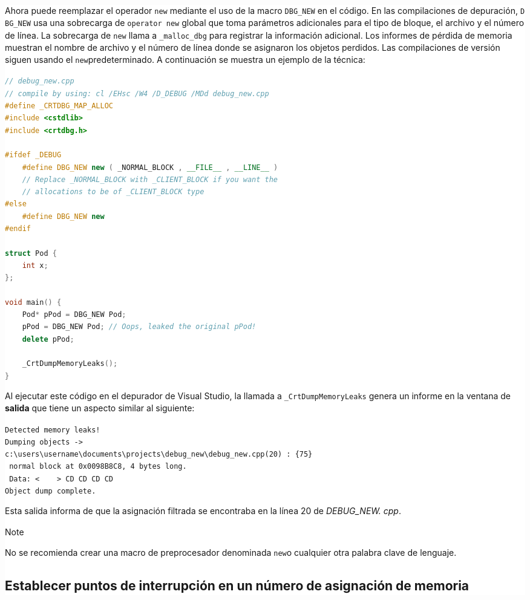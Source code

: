 Ahora puede reemplazar el operador `new` mediante el uso de la macro `DBG_NEW` en el código. En las compilaciones de depuración, `DBG_NEW` usa una sobrecarga de `operator new` global que toma parámetros adicionales para el tipo de bloque, el archivo y el número de línea. La sobrecarga de `new` llama a `_malloc_dbg` para registrar la información adicional. Los informes de pérdida de memoria muestran el nombre de archivo y el número de línea donde se asignaron los objetos perdidos. Las compilaciones de versión siguen usando el `new`predeterminado. A continuación se muestra un ejemplo de la técnica:

```cpp
// debug_new.cpp
// compile by using: cl /EHsc /W4 /D_DEBUG /MDd debug_new.cpp
#define _CRTDBG_MAP_ALLOC
#include <cstdlib>
#include <crtdbg.h>

#ifdef _DEBUG
    #define DBG_NEW new ( _NORMAL_BLOCK , __FILE__ , __LINE__ )
    // Replace _NORMAL_BLOCK with _CLIENT_BLOCK if you want the
    // allocations to be of _CLIENT_BLOCK type
#else
    #define DBG_NEW new
#endif

struct Pod {
    int x;
};

void main() {
    Pod* pPod = DBG_NEW Pod;
    pPod = DBG_NEW Pod; // Oops, leaked the original pPod!
    delete pPod;

    _CrtDumpMemoryLeaks();
}
```

Al ejecutar este código en el depurador de Visual Studio, la llamada a `_CrtDumpMemoryLeaks` genera un informe en la ventana de **salida** que tiene un aspecto similar al siguiente:

```Output
Detected memory leaks!
Dumping objects ->
c:\users\username\documents\projects\debug_new\debug_new.cpp(20) : {75}
 normal block at 0x0098B8C8, 4 bytes long.
 Data: <    > CD CD CD CD
Object dump complete.
```

Esta salida informa de que la asignación filtrada se encontraba en la línea 20 de *DEBUG_NEW. cpp*.

>[!NOTE]
>No se recomienda crear una macro de preprocesador denominada `new`o cualquier otra palabra clave de lenguaje.

## <a name="set-breakpoints-on-a-memory-allocation-number"></a>Establecer puntos de interrupción en un número de asignación de memoria
